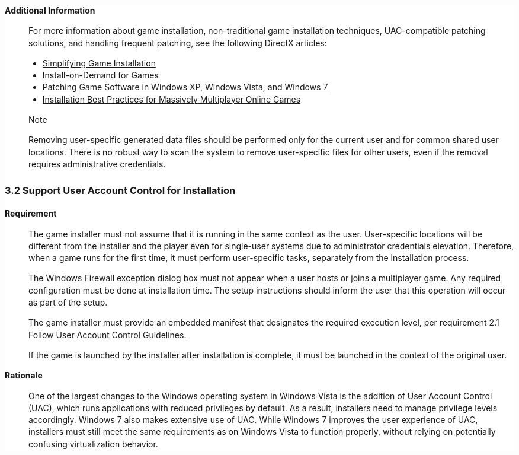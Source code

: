 </dd> <dt>

<span id="Additional_Information"></span><span id="additional_information"></span><span id="ADDITIONAL_INFORMATION"></span>**Additional Information**
</dt> <dd>

For more information about game installation, non-traditional game installation techniques, UAC-compatible patching solutions, and handling frequent patching, see the following DirectX articles:

-   [Simplifying Game Installation](/windows/desktop/DxTechArts/simplifying-game-installation)
-   [Install-on-Demand for Games](/windows/desktop/DxTechArts/install-on-demand-for-games)
-   [Patching Game Software in Windows XP, Windows Vista, and Windows 7](/windows/desktop/DxTechArts/patching-methods-in-windows-xp-and-vista)
-   [Installation Best Practices for Massively Multiplayer Online Games](/windows/desktop/DxTechArts/mmo-installation-best-practices)

> [!Note]  
> Removing user-specific generated data files should be performed only for the current user and for common shared user locations. There is no robust way to scan the system to remove user-specific files for other users, even if the removal requires administrative credentials.

 

</dd> </dl>

### 3.2 Support User Account Control for Installation

<dl> <dt>

<span id="Requirement"></span><span id="requirement"></span><span id="REQUIREMENT"></span>**Requirement**
</dt> <dd>

The game installer must not assume that it is running in the same context as the user. User-specific locations will be different from the installer and the player even for single-user systems due to administrator credentials elevation. Therefore, when a game runs for the first time, it must perform user-specific tasks, separately from the installation process.

The Windows Firewall exception dialog box must not appear when a user hosts or joins a multiplayer game. Any required configuration must be done at installation time. The setup instructions should inform the user that this operation will occur as part of the setup.

The game installer must provide an embedded manifest that designates the required execution level, per requirement 2.1 Follow User Account Control Guidelines.

If the game is launched by the installer after installation is complete, it must be launched in the context of the original user.

</dd> <dt>

<span id="Rationale"></span><span id="rationale"></span><span id="RATIONALE"></span>**Rationale**
</dt> <dd>

One of the largest changes to the Windows operating system in Windows Vista is the addition of User Account Control (UAC), which runs applications with reduced privileges by default. As a result, installers need to manage privilege levels accordingly. Windows 7 also makes extensive use of UAC. While Windows 7 improves the user experience of UAC, installers must still meet the same requirements as on Windows Vista to function properly, without relying on potentially confusing virtualization behavior.
